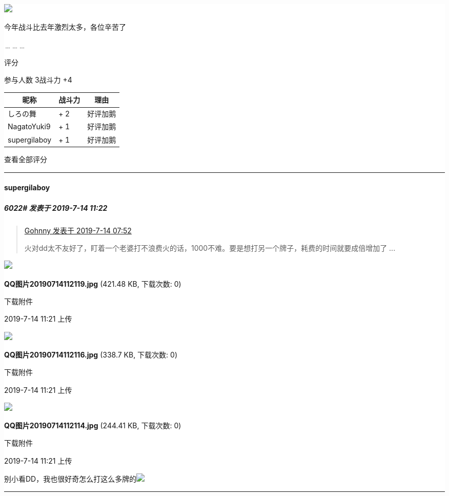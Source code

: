 <img src="http://ww1.sinaimg.cn/large/565cb80cly1g4z6xike75j21ps1ackjq.jpg" referrerpolicy="no-referrer">

今年战斗比去年激烈太多，各位辛苦了

﹍﹍﹍

评分

 参与人数 3战斗力 +4

|昵称|战斗力|理由|
|----|---|---|
| しろの舞| + 2|好评加鹅|
| NagatoYuki9| + 1|好评加鹅|
| supergilaboy| + 1|好评加鹅|

查看全部评分

*****

####  supergilaboy  
##### 6022#       发表于 2019-7-14 11:22

<blockquote><a href="httphttps://bbs.saraba1st.com/2b/forum.php?mod=redirect&amp;goto=findpost&amp;pid=44507685&amp;ptid=1484979" target="_blank">Gohnny 发表于 2019-7-14 07:52</a>

火对dd太不友好了，盯着一个老婆打不浪费火的话，1000不难。要是想打另一个牌子，耗费的时间就要成倍增加了 ...</blockquote>

<img src="https://img.saraba1st.com/forum/201907/14/112137z9zj9dnqnjjn6440.jpg" referrerpolicy="no-referrer">

<strong>QQ图片20190714112119.jpg</strong> (421.48 KB, 下载次数: 0)

下载附件

2019-7-14 11:21 上传

<img src="https://img.saraba1st.com/forum/201907/14/112136zibdcfgdf6b0chgi.jpg" referrerpolicy="no-referrer">

<strong>QQ图片20190714112116.jpg</strong> (338.7 KB, 下载次数: 0)

下载附件

2019-7-14 11:21 上传

<img src="https://img.saraba1st.com/forum/201907/14/112135s8zx3vfi8fxx81f8.jpg" referrerpolicy="no-referrer">

<strong>QQ图片20190714112114.jpg</strong> (244.41 KB, 下载次数: 0)

下载附件

2019-7-14 11:21 上传

别小看DD，我也很好奇怎么打这么多牌的<img src="https://static.saraba1st.com/image/smiley/face2017/068.png" referrerpolicy="no-referrer">

*****
